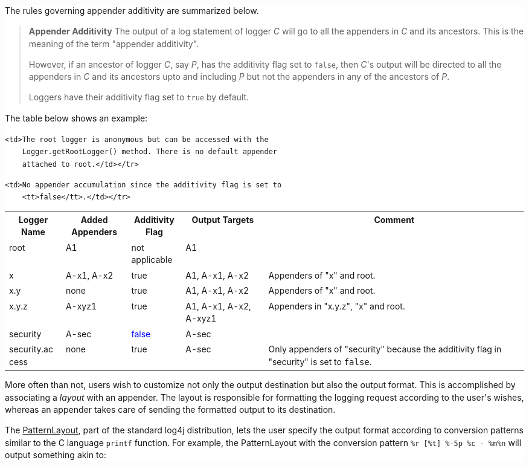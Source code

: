 The rules governing appender additivity are summarized below.

> **Appender Additivity**
> The output of a log statement of logger *C* will go to all the appenders in *C* and its ancestors. This is the meaning of the term "appender additivity".
>
> However, if an ancestor of logger *C*, say *P*, has the additivity flag set to `false`, then *C*'s output will be directed to all the appenders in *C* and its ancestors upto and including *P* but not the appenders in any of the ancestors of *P*.
>
> Loggers have their additivity flag set to `true` by default.

The table below shows an example:

<table align="center" cellpadding="10">
  <tr class="a">
  <th>Logger Name </th><th>Added Appenders</th> <th>Additivity Flag</th> <th>Output Targets</th> <th>Comment</th>
  </tr>
<tr class="b"><td>root    </td><td>A1         </td><td>not applicable </td><td>A1</td>

    <td>The root logger is anonymous but can be accessed with the
        Logger.getRootLogger() method. There is no default appender
        attached to root.</td></tr>

<tr class="a"><td>x       </td><td>A-x1, A-x2 </td><td>true </td><td>A1, A-x1, A-x2</td>
    <td>Appenders of &quot;x&quot; and root.</td></tr>

<tr class="b"><td>x.y     </td><td>none       </td><td>true </td><td>A1, A-x1, A-x2</td>
    <td>Appenders of &quot;x&quot; and root.</td></tr>

<tr class="a"><td>x.y.z   </td><td>A-xyz1     </td><td>true </td><td>A1, A-x1, A-x2, A-xyz1</td>
    <td>Appenders in &quot;x.y.z&quot;, &quot;x&quot; and root.</td></tr>

<tr class="b"><td>security        </td><td>A-sec	   </td><td><font color="blue">false</font></td>
                                           <td>A-sec</td>

    <td>No appender accumulation since the additivity flag is set to
        <tt>false</tt>.</td></tr>

<tr class="a"><td>security.access </td><td>none </td><td> true </td><td> A-sec </td><td>Only
    appenders of &quot;security&quot; because the additivity flag in &quot;security&quot; is
    set to <tt>false</tt>.</td></tr>

</table>

More often than not, users wish to customize not only the output destination but also the output format. This is accomplished by associating a *layout* with an appender. The layout is responsible for formatting the logging request according to the user's wishes, whereas an appender takes care of sending the formatted output to its destination.

The [PatternLayout](http://logging.apache.org/log4j/1.2/apidocs/org/apache/log4j/PatternLayout.html), part of the standard log4j distribution, lets the user specify the output format according to conversion patterns similar to the C language `printf` function.
For example, the PatternLayout with the conversion pattern `%r [%t] %-5p %c - %m%n` will output something akin to:
